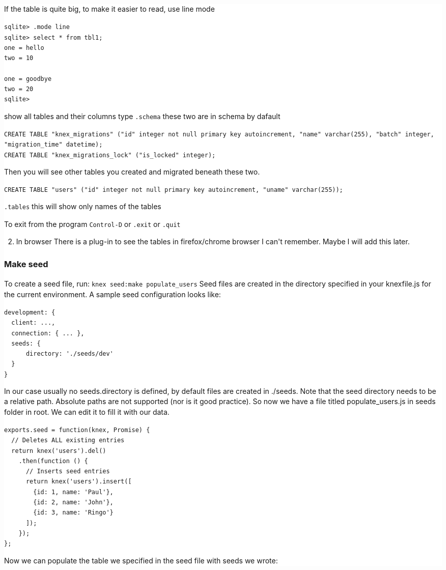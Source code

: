 If the table is quite big, to make it easier to read, use line mode
```
sqlite> .mode line
sqlite> select * from tbl1;
one = hello
two = 10

one = goodbye
two = 20
sqlite>
```
show all tables and their columns type
`.schema` 
these two are in schema by dafault
```
CREATE TABLE "knex_migrations" ("id" integer not null primary key autoincrement, "name" varchar(255), "batch" integer, "migration_time" datetime);
CREATE TABLE "knex_migrations_lock" ("is_locked" integer);
```
Then you will see other tables you created and migrated beneath these two.
```
CREATE TABLE "users" ("id" integer not null primary key autoincrement, "uname" varchar(255));
```
`.tables` this will show only names of the tables

To exit from the program
`Control-D` or `.exit` or `.quit`

2. In browser
There is a plug-in to see the tables in firefox/chrome browser I can't remember. Maybe I will add this later.

### Make seed
To create a seed file, run:
`knex seed:make populate_users`
Seed files are created in the directory specified in your knexfile.js for the current environment. A sample seed configuration looks like:
```
development: {
  client: ...,
  connection: { ... },
  seeds: {
      directory: './seeds/dev'
  }
}
```
In our case usually no seeds.directory is defined, by default files are created in ./seeds. Note that the seed directory needs to be a relative path. Absolute paths are not supported (nor is it good practice).
So now we have a file titled populate_users.js in seeds folder in root. We can edit it to fill it with our data.

```
exports.seed = function(knex, Promise) {
  // Deletes ALL existing entries
  return knex('users').del()
    .then(function () {
      // Inserts seed entries
      return knex('users').insert([
        {id: 1, name: 'Paul'},
        {id: 2, name: 'John'},
        {id: 3, name: 'Ringo'}
      ]);
    });
};
```
Now we can populate the table we specified in the seed file with seeds we wrote: